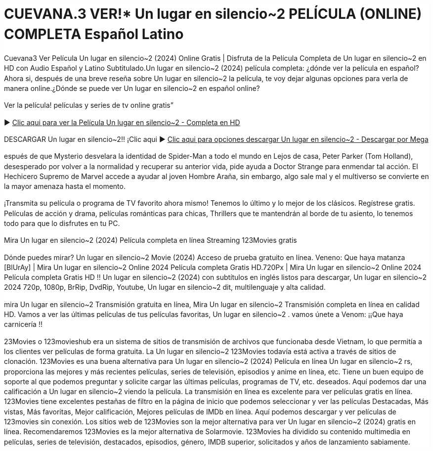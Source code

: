 # CUEVANA.3 VER!* Un lugar en silencio~2 PELÍCULA (ONLINE) COMPLETA Español Latino


Cuevana3 Ver Película Un lugar en silencio~2 (2024) Online Gratis | Disfruta de la Película Completa de Un lugar en silencio~2 en HD con Audio Español y Latino Subtitulado.Un lugar en silencio~2 (2024) película completa: ¿dónde ver la película en español?Ahora si, después de una breve reseña sobre Un lugar en silencio~2 la película, te voy dejar algunas opciones para verla de manera online.¿Dónde se puede ver Un lugar en silencio~2 en español online?

Ver la película! películas y series de tv online gratis”

► [Clic aqui para ver la Película Un lugar en silencio~2 - Completa en HD](https://f2movies.site/es/movie/762441/a-quiet-place-day-one)

DESCARGAR Un lugar en silencio~2!! ¡Clic aqui ► [Clic aqui para opciones descargar Un lugar en silencio~2 - Descargar por Mega](https://f2movies.site/es/movie/762441/a-quiet-place-day-one)

espués de que Mysterio desvelara la identidad de Spider-Man a todo el mundo en Lejos de casa, Peter Parker (Tom Holland), desesperado por volver a la normalidad y recuperar su anterior vida, pide ayuda a Doctor Strange para enmendar tal acción. El Hechicero Supremo de Marvel accede a ayudar al joven Hombre Araña, sin embargo, algo sale mal y el multiverso se convierte en la mayor amenaza hasta el momento.

¡Transmita su película o programa de TV favorito ahora mismo! Tenemos lo último y lo mejor de los clásicos. Regístrese gratis. Películas de acción y drama, películas románticas para chicas, Thrillers que te mantendrán al borde de tu asiento, lo tenemos todo para que lo disfrutes en tu PC.

Mira Un lugar en silencio~2 (2024) Película completa en línea Streaming 123Movies gratis

Dónde puedes mirar? Un lugar en silencio~2 Movie (2024) Acceso de prueba gratuito en línea. Veneno: Que haya matanza [BlUrAy] | Mira Un lugar en silencio~2 Online 2024 Película completa Gratis HD.720Px | Mira Un lugar en silencio~2 Online 2024 Película completa Gratis HD !! Un lugar en silencio~2 (2024) con subtítulos en inglés listos para descargar, Un lugar en silencio~2 2024 720p, 1080p, BrRip, DvdRip, Youtube, Un lugar en silencio~2 dit, multilenguaje y alta calidad.

mira Un lugar en silencio~2 Transmisión gratuita en línea, Mira Un lugar en silencio~2 Transmisión completa en línea en calidad HD. Vamos a ver las últimas películas de tus películas favoritas, Un lugar en silencio~2 . vamos únete a Venom: ¡¡Que haya carnicería !!

23Movies o 123movieshub era un sistema de sitios de transmisión de archivos que funcionaba desde Vietnam, lo que permitía a los clientes ver películas de forma gratuita. La Un lugar en silencio~2 123Movies todavía está activa a través de sitios de clonación. 123Movies es una buena alternativa para Un lugar en silencio~2 (2024) Película en línea Un lugar en silencio~2 rs, proporciona las mejores y más recientes películas, series de televisión, episodios y anime en línea, etc. Tiene un buen equipo de soporte al que podemos preguntar y solicite cargar las últimas películas, programas de TV, etc. deseados. Aquí podemos dar una calificación a Un lugar en silencio~2 viendo la película. La transmisión en línea es excelente para ver películas gratis en línea. 123Movies tiene excelentes pestañas de filtro en la página de inicio que podemos seleccionar y ver las películas Destacadas, Más vistas, Más favoritas, Mejor calificación, Mejores películas de IMDb en línea. Aquí podemos descargar y ver películas de 123movies sin conexión. Los sitios web de 123Movies son la mejor alternativa para ver Un lugar en silencio~2 (2024) gratis en línea. Recomendaremos 123Movies es la mejor alternativa de Solarmovie. 123Movies ha dividido su contenido multimedia en películas, series de televisión, destacados, episodios, género, IMDB superior, solicitados y años de lanzamiento sabiamente.
